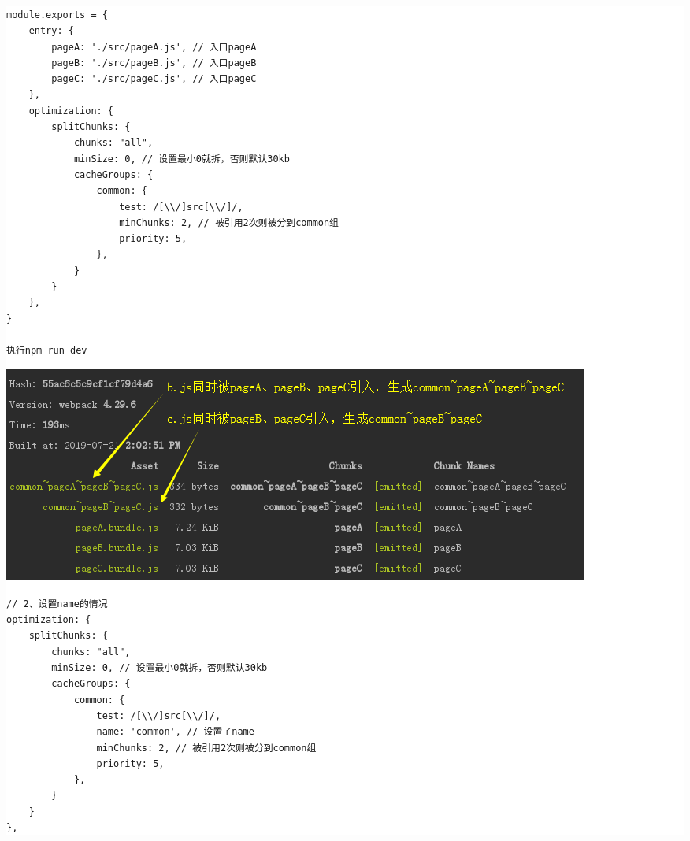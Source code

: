     module.exports = {
        entry: {
            pageA: './src/pageA.js', // 入口pageA
            pageB: './src/pageB.js', // 入口pageB
            pageC: './src/pageC.js', // 入口pageC
        },
        optimization: {
            splitChunks: {
                chunks: "all",
                minSize: 0, // 设置最小0就拆，否则默认30kb
                cacheGroups: {
                    common: {
                        test: /[\\/]src[\\/]/,
                        minChunks: 2, // 被引用2次则被分到common组
                        priority: 5,
                    },
                }
            }
        },
    }
    
    执行npm run dev
    
![Alt text](./imgs/03-18.png)

    // 2、设置name的情况
    optimization: {
        splitChunks: {
            chunks: "all",
            minSize: 0, // 设置最小0就拆，否则默认30kb
            cacheGroups: {
                common: {
                    test: /[\\/]src[\\/]/,
                    name: 'common', // 设置了name
                    minChunks: 2, // 被引用2次则被分到common组
                    priority: 5,
                },
            }
        }
    },
    